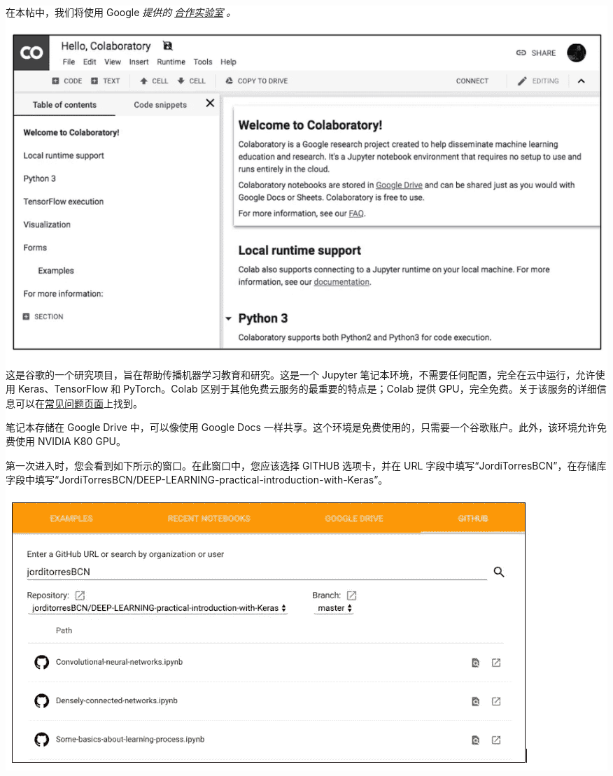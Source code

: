 在本帖中，我们将使用 Google *提供的 [*合作实验室*](https://colab.research.google.com) 。*

![](img/7575c6e47be10ff97979ed548395e9f0.png)

这是谷歌的一个研究项目，旨在帮助传播机器学习教育和研究。这是一个 Jupyter 笔记本环境，不需要任何配置，完全在云中运行，允许使用 Keras、TensorFlow 和 PyTorch。Colab 区别于其他免费云服务的最重要的特点是；Colab 提供 GPU，完全免费。关于该服务的详细信息可以在[常见问题页面](https://research.google.com/colaboratory/faq.html)上找到。

笔记本存储在 Google Drive 中，可以像使用 Google Docs 一样共享。这个环境是免费使用的，只需要一个谷歌账户。此外，该环境允许免费使用 NVIDIA K80 GPU。

第一次进入时，您会看到如下所示的窗口。在此窗口中，您应该选择 GITHUB 选项卡，并在 URL 字段中填写“JordiTorresBCN”，在存储库字段中填写“JordiTorresBCN/DEEP-LEARNING-practical-introduction-with-Keras”。

![](img/df312ea3a486a04ec68bb8884889944d.png)

